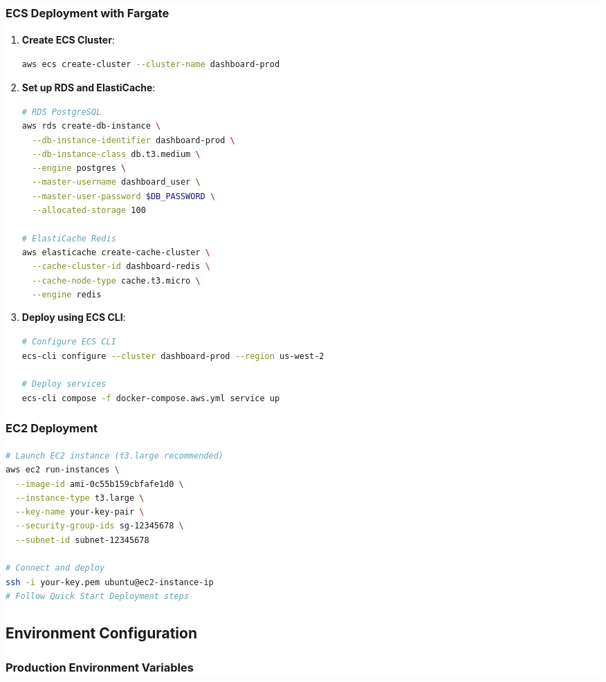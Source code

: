 ### ECS Deployment with Fargate

1. **Create ECS Cluster**:
   ```bash
   aws ecs create-cluster --cluster-name dashboard-prod
   ```

2. **Set up RDS and ElastiCache**:
   ```bash
   # RDS PostgreSQL
   aws rds create-db-instance \
     --db-instance-identifier dashboard-prod \
     --db-instance-class db.t3.medium \
     --engine postgres \
     --master-username dashboard_user \
     --master-user-password $DB_PASSWORD \
     --allocated-storage 100

   # ElastiCache Redis
   aws elasticache create-cache-cluster \
     --cache-cluster-id dashboard-redis \
     --cache-node-type cache.t3.micro \
     --engine redis
   ```

3. **Deploy using ECS CLI**:
   ```bash
   # Configure ECS CLI
   ecs-cli configure --cluster dashboard-prod --region us-west-2

   # Deploy services
   ecs-cli compose -f docker-compose.aws.yml service up
   ```

### EC2 Deployment

```bash
# Launch EC2 instance (t3.large recommended)
aws ec2 run-instances \
  --image-id ami-0c55b159cbfafe1d0 \
  --instance-type t3.large \
  --key-name your-key-pair \
  --security-group-ids sg-12345678 \
  --subnet-id subnet-12345678

# Connect and deploy
ssh -i your-key.pem ubuntu@ec2-instance-ip
# Follow Quick Start Deployment steps
```

## Environment Configuration

### Production Environment Variables
